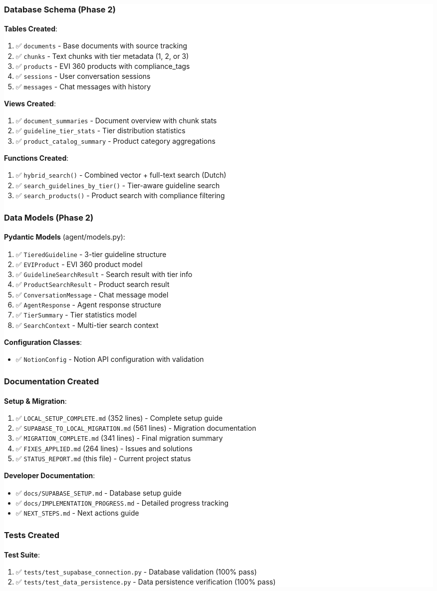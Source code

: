 ### Database Schema (Phase 2)

**Tables Created**:
1. ✅ `documents` - Base documents with source tracking
2. ✅ `chunks` - Text chunks with tier metadata (1, 2, or 3)
3. ✅ `products` - EVI 360 products with compliance_tags
4. ✅ `sessions` - User conversation sessions
5. ✅ `messages` - Chat messages with history

**Views Created**:
1. ✅ `document_summaries` - Document overview with chunk stats
2. ✅ `guideline_tier_stats` - Tier distribution statistics
3. ✅ `product_catalog_summary` - Product category aggregations

**Functions Created**:
1. ✅ `hybrid_search()` - Combined vector + full-text search (Dutch)
2. ✅ `search_guidelines_by_tier()` - Tier-aware guideline search
3. ✅ `search_products()` - Product search with compliance filtering

### Data Models (Phase 2)

**Pydantic Models** (agent/models.py):
1. ✅ `TieredGuideline` - 3-tier guideline structure
2. ✅ `EVIProduct` - EVI 360 product model
3. ✅ `GuidelineSearchResult` - Search result with tier info
4. ✅ `ProductSearchResult` - Product search result
5. ✅ `ConversationMessage` - Chat message model
6. ✅ `AgentResponse` - Agent response structure
7. ✅ `TierSummary` - Tier statistics model
8. ✅ `SearchContext` - Multi-tier search context

**Configuration Classes**:
- ✅ `NotionConfig` - Notion API configuration with validation

### Documentation Created

**Setup & Migration**:
1. ✅ `LOCAL_SETUP_COMPLETE.md` (352 lines) - Complete setup guide
2. ✅ `SUPABASE_TO_LOCAL_MIGRATION.md` (561 lines) - Migration documentation
3. ✅ `MIGRATION_COMPLETE.md` (341 lines) - Final migration summary
4. ✅ `FIXES_APPLIED.md` (264 lines) - Issues and solutions
5. ✅ `STATUS_REPORT.md` (this file) - Current project status

**Developer Documentation**:
- ✅ `docs/SUPABASE_SETUP.md` - Database setup guide
- ✅ `docs/IMPLEMENTATION_PROGRESS.md` - Detailed progress tracking
- ✅ `NEXT_STEPS.md` - Next actions guide

### Tests Created

**Test Suite**:
1. ✅ `tests/test_supabase_connection.py` - Database validation (100% pass)
2. ✅ `tests/test_data_persistence.py` - Data persistence verification (100% pass)
